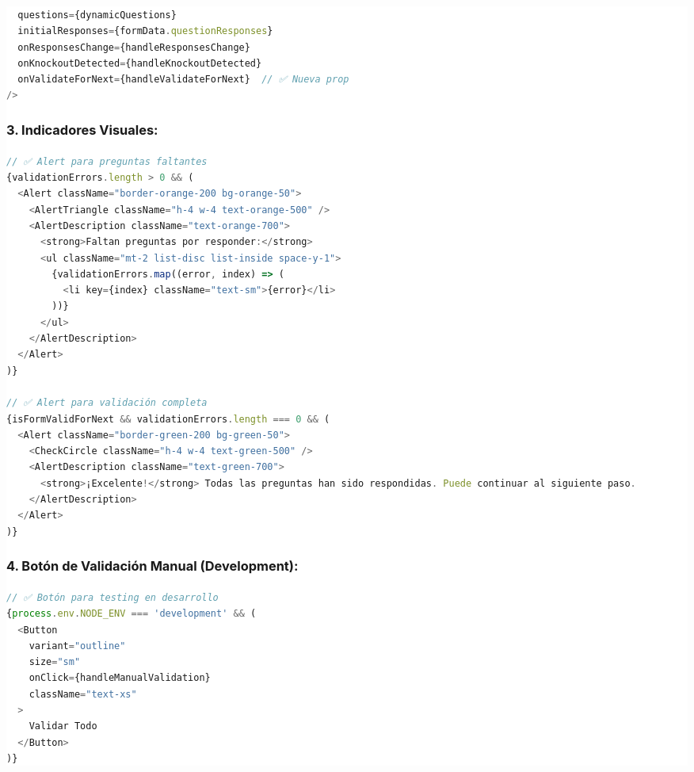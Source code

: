 ```typescript
  questions={dynamicQuestions}
  initialResponses={formData.questionResponses}
  onResponsesChange={handleResponsesChange}
  onKnockoutDetected={handleKnockoutDetected}
  onValidateForNext={handleValidateForNext}  // ✅ Nueva prop
/>
```

### **3. Indicadores Visuales:**
```typescript
// ✅ Alert para preguntas faltantes
{validationErrors.length > 0 && (
  <Alert className="border-orange-200 bg-orange-50">
    <AlertTriangle className="h-4 w-4 text-orange-500" />
    <AlertDescription className="text-orange-700">
      <strong>Faltan preguntas por responder:</strong>
      <ul className="mt-2 list-disc list-inside space-y-1">
        {validationErrors.map((error, index) => (
          <li key={index} className="text-sm">{error}</li>
        ))}
      </ul>
    </AlertDescription>
  </Alert>
)}

// ✅ Alert para validación completa
{isFormValidForNext && validationErrors.length === 0 && (
  <Alert className="border-green-200 bg-green-50">
    <CheckCircle className="h-4 w-4 text-green-500" />
    <AlertDescription className="text-green-700">
      <strong>¡Excelente!</strong> Todas las preguntas han sido respondidas. Puede continuar al siguiente paso.
    </AlertDescription>
  </Alert>
)}
```

### **4. Botón de Validación Manual (Development):**
```typescript
// ✅ Botón para testing en desarrollo
{process.env.NODE_ENV === 'development' && (
  <Button 
    variant="outline" 
    size="sm" 
    onClick={handleManualValidation}
    className="text-xs"
  >
    Validar Todo
  </Button>
)}
```
